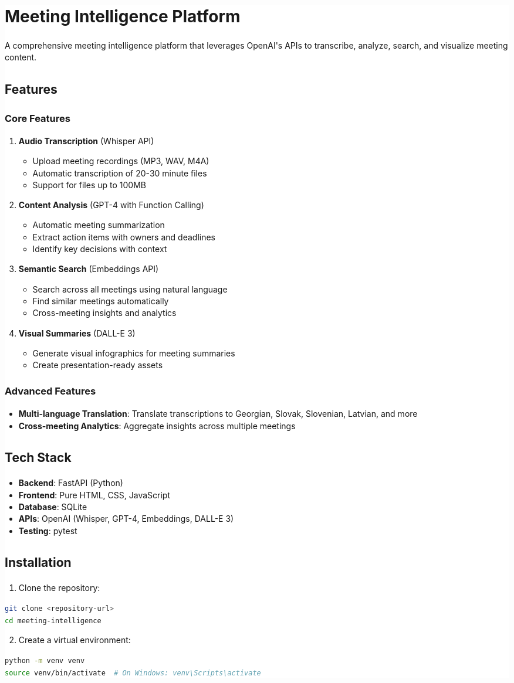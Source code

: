 # Meeting Intelligence Platform

A comprehensive meeting intelligence platform that leverages OpenAI's APIs to transcribe, analyze, search, and visualize meeting content.

## Features

### Core Features
1. **Audio Transcription** (Whisper API)
   - Upload meeting recordings (MP3, WAV, M4A)
   - Automatic transcription of 20-30 minute files
   - Support for files up to 100MB

2. **Content Analysis** (GPT-4 with Function Calling)
   - Automatic meeting summarization
   - Extract action items with owners and deadlines
   - Identify key decisions with context

3. **Semantic Search** (Embeddings API)
   - Search across all meetings using natural language
   - Find similar meetings automatically
   - Cross-meeting insights and analytics

4. **Visual Summaries** (DALL-E 3)
   - Generate visual infographics for meeting summaries
   - Create presentation-ready assets

### Advanced Features
- **Multi-language Translation**: Translate transcriptions to Georgian, Slovak, Slovenian, Latvian, and more
- **Cross-meeting Analytics**: Aggregate insights across multiple meetings

## Tech Stack

- **Backend**: FastAPI (Python)
- **Frontend**: Pure HTML, CSS, JavaScript
- **Database**: SQLite
- **APIs**: OpenAI (Whisper, GPT-4, Embeddings, DALL-E 3)
- **Testing**: pytest

## Installation

1. Clone the repository:
```bash
git clone <repository-url>
cd meeting-intelligence
```

2. Create a virtual environment:
```bash
python -m venv venv
source venv/bin/activate  # On Windows: venv\Scripts\activate
```
